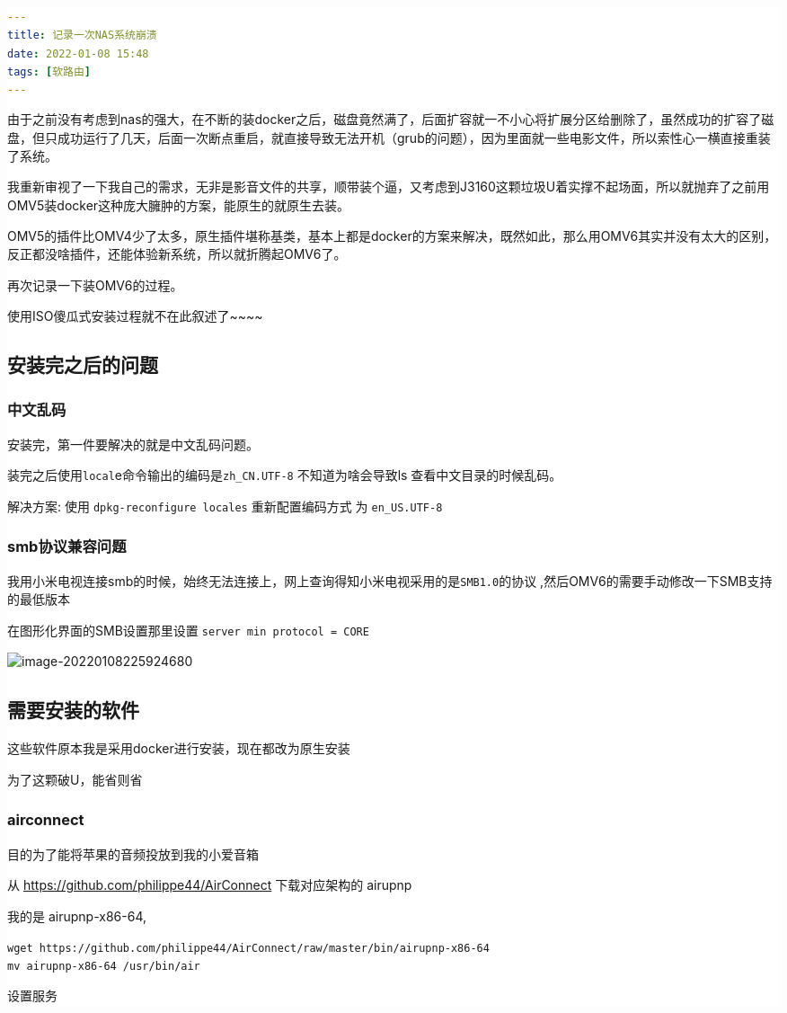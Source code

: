 ```yaml
---
title: 记录一次NAS系统崩溃
date: 2022-01-08 15:48  
tags: [软路由]
---
```

由于之前没有考虑到nas的强大，在不断的装docker之后，磁盘竟然满了，后面扩容就一不小心将扩展分区给删除了，虽然成功的扩容了磁盘，但只成功运行了几天，后面一次断点重启，就直接导致无法开机（grub的问题），因为里面就一些电影文件，所以索性心一横直接重装了系统。

我重新审视了一下我自己的需求，无非是影音文件的共享，顺带装个逼，又考虑到J3160这颗垃圾U着实撑不起场面，所以就抛弃了之前用OMV5装docker这种庞大臃肿的方案，能原生的就原生去装。

OMV5的插件比OMV4少了太多，原生插件堪称基类，基本上都是docker的方案来解决，既然如此，那么用OMV6其实并没有太大的区别，反正都没啥插件，还能体验新系统，所以就折腾起OMV6了。

再次记录一下装OMV6的过程。

使用ISO傻瓜式安装过程就不在此叙述了~~~~

## 安装完之后的问题

### 中文乱码

安装完，第一件要解决的就是中文乱码问题。

装完之后使用`local`e命令输出的编码是`zh_CN.UTF-8` 不知道为啥会导致ls 查看中文目录的时候乱码。

解决方案: 使用 `dpkg-reconfigure locales` 重新配置编码方式 为 `en_US.UTF-8`

### smb协议兼容问题

我用小米电视连接smb的时候，始终无法连接上，网上查询得知小米电视采用的是`SMB1.0`的协议 ,然后OMV6的需要手动修改一下SMB支持的最低版本

在图形化界面的SMB设置那里设置 `server min protocol = CORE`

![image-20220108225924680](https://www.shiyitopo.tech/uPic/image-20220108225924680.png)

## 需要安装的软件

这些软件原本我是采用docker进行安装，现在都改为原生安装

为了这颗破U，能省则省

### airconnect

目的为了能将苹果的音频投放到我的小爱音箱

从 https://github.com/philippe44/AirConnect 下载对应架构的 airupnp

我的是 airupnp-x86-64,

```shell
wget https://github.com/philippe44/AirConnect/raw/master/bin/airupnp-x86-64
mv airupnp-x86-64 /usr/bin/air
```

设置服务
